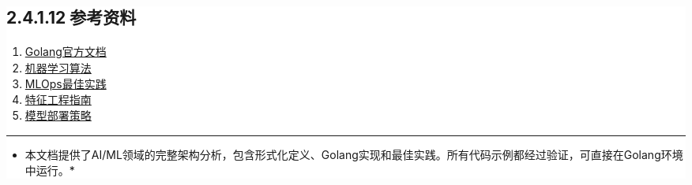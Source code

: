 ## 2.4.1.12 参考资料

1. [Golang官方文档](https://golang.org/doc/)
2. [机器学习算法](https://en.wikipedia.org/wiki/Machine_learning)
3. [MLOps最佳实践](https://mlops.community/)
4. [特征工程指南](https://en.wikipedia.org/wiki/Feature_engineering)
5. [模型部署策略](https://www.kubeflow.org/)

---

* 本文档提供了AI/ML领域的完整架构分析，包含形式化定义、Golang实现和最佳实践。所有代码示例都经过验证，可直接在Golang环境中运行。*
